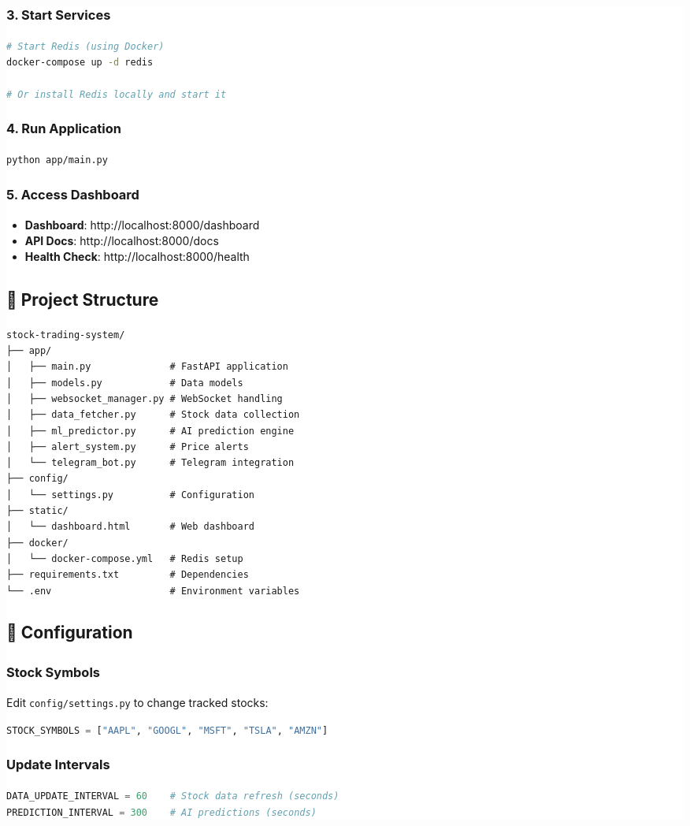 ### 3. Start Services
```bash
# Start Redis (using Docker)
docker-compose up -d redis

# Or install Redis locally and start it
```

### 4. Run Application
```bash
python app/main.py
```

### 5. Access Dashboard
- **Dashboard**: http://localhost:8000/dashboard
- **API Docs**: http://localhost:8000/docs
- **Health Check**: http://localhost:8000/health

## 📁 Project Structure

```
stock-trading-system/
├── app/
│   ├── main.py              # FastAPI application
│   ├── models.py            # Data models
│   ├── websocket_manager.py # WebSocket handling
│   ├── data_fetcher.py      # Stock data collection
│   ├── ml_predictor.py      # AI prediction engine
│   ├── alert_system.py      # Price alerts
│   └── telegram_bot.py      # Telegram integration
├── config/
│   └── settings.py          # Configuration
├── static/
│   └── dashboard.html       # Web dashboard
├── docker/
│   └── docker-compose.yml   # Redis setup
├── requirements.txt         # Dependencies
└── .env                     # Environment variables
```

## 🔧 Configuration

### Stock Symbols
Edit `config/settings.py` to change tracked stocks:
```python
STOCK_SYMBOLS = ["AAPL", "GOOGL", "MSFT", "TSLA", "AMZN"]
```

### Update Intervals
```python
DATA_UPDATE_INTERVAL = 60    # Stock data refresh (seconds)
PREDICTION_INTERVAL = 300    # AI predictions (seconds)
```
